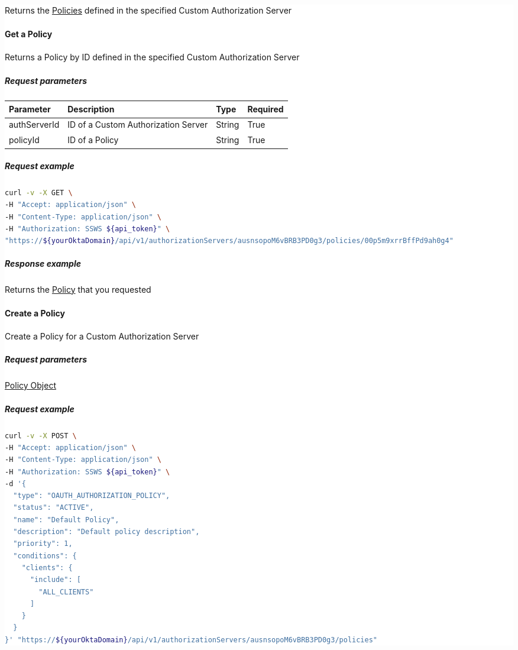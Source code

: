 Returns the [Policies](#policy-object) defined in the specified Custom Authorization Server

#### Get a Policy

<ApiOperation method="get" url="/api/v1/authorizationServers/${authServerId}/policies/${policyId}" />

Returns a Policy by ID defined in the specified Custom Authorization Server

##### Request parameters


| Parameter               | Description                         | Type     | Required |
| :---------------------- | :------------------------------     | :------- | :------- |
| authServerId            | ID of a Custom Authorization Server | String   | True     |
| policyId                | ID of a Policy                      | String   | True     |

##### Request example


```bash
curl -v -X GET \
-H "Accept: application/json" \
-H "Content-Type: application/json" \
-H "Authorization: SSWS ${api_token}" \
"https://${yourOktaDomain}/api/v1/authorizationServers/ausnsopoM6vBRB3PD0g3/policies/00p5m9xrrBffPd9ah0g4"
```

##### Response example


Returns the [Policy](#policy-object) that you requested

#### Create a Policy

<ApiOperation method="post" url="/api/v1/authorizationServers/${authServerId}/policies" />

Create a Policy for a Custom Authorization Server

##### Request parameters


[Policy Object](#policy-object)

##### Request example


```bash
curl -v -X POST \
-H "Accept: application/json" \
-H "Content-Type: application/json" \
-H "Authorization: SSWS ${api_token}" \
-d '{
  "type": "OAUTH_AUTHORIZATION_POLICY",
  "status": "ACTIVE",
  "name": "Default Policy",
  "description": "Default policy description",
  "priority": 1,
  "conditions": {
    "clients": {
      "include": [
        "ALL_CLIENTS"
      ]
    }
  }
}' "https://${yourOktaDomain}/api/v1/authorizationServers/ausnsopoM6vBRB3PD0g3/policies"
```
